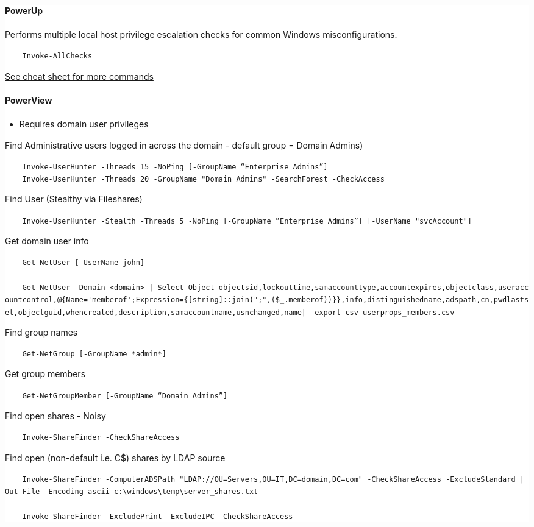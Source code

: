 #### PowerUp

Performs multiple local host privilege escalation checks for common Windows misconfigurations.

```
    Invoke-AllChecks
```

[See cheat sheet for more commands](https://github.com/HarmJ0y/CheatSheets/blob/master/PowerUp.pdf)

#### PowerView

- Requires domain user privileges

Find Administrative users logged in across the domain - default group = Domain Admins)

```
    Invoke-UserHunter -Threads 15 -NoPing [-GroupName “Enterprise Admins”]
    Invoke-UserHunter -Threads 20 -GroupName "Domain Admins" -SearchForest -CheckAccess
```

Find User (Stealthy via Fileshares)

```
    Invoke-UserHunter -Stealth -Threads 5 -NoPing [-GroupName “Enterprise Admins”] [-UserName "svcAccount"]
```

Get domain user info

```
    Get-NetUser [-UserName john]

    Get-NetUser -Domain <domain> | Select-Object objectsid,lockouttime,samaccounttype,accountexpires,objectclass,useraccountcontrol,@{Name='memberof';Expression={[string]::join(";",($_.memberof))}},info,distinguishedname,adspath,cn,pwdlastset,objectguid,whencreated,description,samaccountname,usnchanged,name|  export-csv userprops_members.csv
```

Find group names

```
    Get-NetGroup [-GroupName *admin*]
```

Get group members

```
    Get-NetGroupMember [-GroupName “Domain Admins”]
```

Find open shares - Noisy

```
    Invoke-ShareFinder -CheckShareAccess
```

Find open (non-default i.e. C$) shares by LDAP source

```
    Invoke-ShareFinder -ComputerADSPath "LDAP://OU=Servers,OU=IT,DC=domain,DC=com" -CheckShareAccess -ExcludeStandard | Out-File -Encoding ascii c:\windows\temp\server_shares.txt

    Invoke-ShareFinder -ExcludePrint -ExcludeIPC -CheckShareAccess
```
